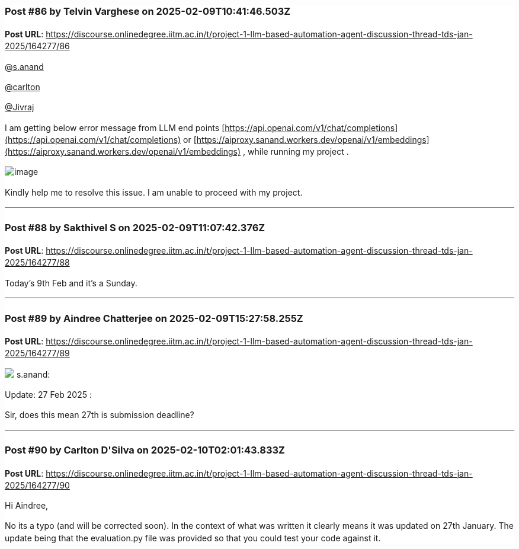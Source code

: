 ### Post #86 by Telvin Varghese on 2025-02-09T10:41:46.503Z
**Post URL**: https://discourse.onlinedegree.iitm.ac.in/t/project-1-llm-based-automation-agent-discussion-thread-tds-jan-2025/164277/86

[@s.anand](/u/s.anand)

[@carlton](/u/carlton)

[@Jivraj](/u/jivraj)

I am getting below error message from LLM end points
[https://api.openai.com/v1/chat/completions](https://api.openai.com/v1/chat/completions)
 or
[https://aiproxy.sanand.workers.dev/openai/v1/embeddings](https://aiproxy.sanand.workers.dev/openai/v1/embeddings)
 , while running my project .

![image](https://europe1.discourse-cdn.com/flex013/uploads/iitm/original/3X/7/7/775bdd56ec848f8c87546375952710aacc722ba1.png)

Kindly help me to resolve this issue. I am unable to proceed with my project.

---

### Post #88 by Sakthivel S on 2025-02-09T11:07:42.376Z
**Post URL**: https://discourse.onlinedegree.iitm.ac.in/t/project-1-llm-based-automation-agent-discussion-thread-tds-jan-2025/164277/88

Today’s 9th Feb and it’s a Sunday.

---

### Post #89 by Aindree Chatterjee on 2025-02-09T15:27:58.255Z
**Post URL**: https://discourse.onlinedegree.iitm.ac.in/t/project-1-llm-based-automation-agent-discussion-thread-tds-jan-2025/164277/89

![](https://dub1.discourse-cdn.com/flex013/user_avatar/discourse.onlinedegree.iitm.ac.in/s.anand/48/15264_2.png)
 s.anand:

Update: 27 Feb 2025
:

Sir, does this mean 27th is submission deadline?

---

### Post #90 by Carlton D'Silva on 2025-02-10T02:01:43.833Z
**Post URL**: https://discourse.onlinedegree.iitm.ac.in/t/project-1-llm-based-automation-agent-discussion-thread-tds-jan-2025/164277/90

Hi Aindree,

No its a typo (and will be corrected soon). In the context of what was written it clearly means it was
updated
 on 27th January. The update being that the evaluation.py file was provided so that you could test your code against it.
